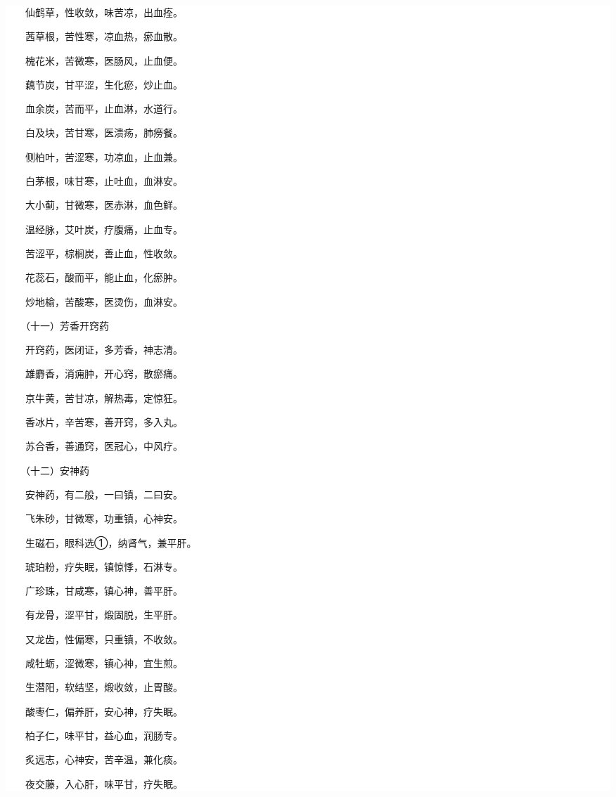 　　仙鹤草，性收敛，味苦凉，出血痊。

　　茜草根，苦性寒，凉血热，瘀血散。

　　槐花米，苦微寒，医肠风，止血便。

　　藕节炭，甘平涩，生化瘀，炒止血。

　　血余炭，苦而平，止血淋，水道行。

　　白及块，苦甘寒，医溃疡，肺痨餐。

　　侧柏叶，苦涩寒，功凉血，止血兼。

　　白茅根，味甘寒，止吐血，血淋安。

　　大小蓟，甘微寒，医赤淋，血色鲜。

　　温经脉，艾叶炭，疗腹痛，止血专。

　　苦涩平，棕榈炭，善止血，性收敛。

　　花蕊石，酸而平，能止血，化瘀肿。

　　炒地榆，苦酸寒，医烫伤，血淋安。

　　（十一）芳香开窍药

　　开窍药，医闭证，多芳香，神志清。

　　雄麝香，消痈肿，开心窍，散瘀痛。

　　京牛黄，苦甘凉，解热毒，定惊狂。

　　香冰片，辛苦寒，善开窍，多入丸。

　　苏合香，善通窍，医冠心，中风疗。

　　（十二）安神药

　　安神药，有二般，一曰镇，二曰安。

　　飞朱砂，甘微寒，功重镇，心神安。

　　生磁石，眼科选①，纳肾气，兼平肝。

　　琥珀粉，疗失眠，镇惊悸，石淋专。

　　广珍珠，甘咸寒，镇心神，善平肝。

　　有龙骨，涩平甘，煅固脱，生平肝。

　　又龙齿，性偏寒，只重镇，不收敛。

　　咸牡蛎，涩微寒，镇心神，宜生煎。

　　生潜阳，软结坚，煅收敛，止胃酸。

　　酸枣仁，偏养肝，安心神，疗失眠。

　　柏子仁，味平甘，益心血，润肠专。

　　炙远志，心神安，苦辛温，兼化痰。

　　夜交藤，入心肝，味平甘，疗失眠。
